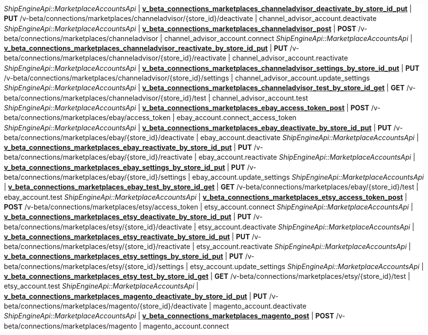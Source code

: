 *ShipEngineApi::MarketplaceAccountsApi* | [**v_beta_connections_marketplaces_channeladvisor_deactivate_by_store_id_put**](docs/MarketplaceAccountsApi.md#v_beta_connections_marketplaces_channeladvisor_deactivate_by_store_id_put) | **PUT** /v-beta/connections/marketplaces/channeladvisor/{store_id}/deactivate | channel_advisor_account.deactivate
*ShipEngineApi::MarketplaceAccountsApi* | [**v_beta_connections_marketplaces_channeladvisor_post**](docs/MarketplaceAccountsApi.md#v_beta_connections_marketplaces_channeladvisor_post) | **POST** /v-beta/connections/marketplaces/channeladvisor | channel_advisor_account.connect
*ShipEngineApi::MarketplaceAccountsApi* | [**v_beta_connections_marketplaces_channeladvisor_reactivate_by_store_id_put**](docs/MarketplaceAccountsApi.md#v_beta_connections_marketplaces_channeladvisor_reactivate_by_store_id_put) | **PUT** /v-beta/connections/marketplaces/channeladvisor/{store_id}/reactivate | channel_advisor_account.reactivate
*ShipEngineApi::MarketplaceAccountsApi* | [**v_beta_connections_marketplaces_channeladvisor_settings_by_store_id_put**](docs/MarketplaceAccountsApi.md#v_beta_connections_marketplaces_channeladvisor_settings_by_store_id_put) | **PUT** /v-beta/connections/marketplaces/channeladvisor/{store_id}/settings | channel_advisor_account.update_settings
*ShipEngineApi::MarketplaceAccountsApi* | [**v_beta_connections_marketplaces_channeladvisor_test_by_store_id_get**](docs/MarketplaceAccountsApi.md#v_beta_connections_marketplaces_channeladvisor_test_by_store_id_get) | **GET** /v-beta/connections/marketplaces/channeladvisor/{store_id}/test | channel_advisor_account.test
*ShipEngineApi::MarketplaceAccountsApi* | [**v_beta_connections_marketplaces_ebay_access_token_post**](docs/MarketplaceAccountsApi.md#v_beta_connections_marketplaces_ebay_access_token_post) | **POST** /v-beta/connections/marketplaces/ebay/access_token | ebay_account.connect_access_token
*ShipEngineApi::MarketplaceAccountsApi* | [**v_beta_connections_marketplaces_ebay_deactivate_by_store_id_put**](docs/MarketplaceAccountsApi.md#v_beta_connections_marketplaces_ebay_deactivate_by_store_id_put) | **PUT** /v-beta/connections/marketplaces/ebay/{store_id}/deactivate | ebay_account.deactivate
*ShipEngineApi::MarketplaceAccountsApi* | [**v_beta_connections_marketplaces_ebay_reactivate_by_store_id_put**](docs/MarketplaceAccountsApi.md#v_beta_connections_marketplaces_ebay_reactivate_by_store_id_put) | **PUT** /v-beta/connections/marketplaces/ebay/{store_id}/reactivate | ebay_account.reactivate
*ShipEngineApi::MarketplaceAccountsApi* | [**v_beta_connections_marketplaces_ebay_settings_by_store_id_put**](docs/MarketplaceAccountsApi.md#v_beta_connections_marketplaces_ebay_settings_by_store_id_put) | **PUT** /v-beta/connections/marketplaces/ebay/{store_id}/settings | ebay_account.update_settings
*ShipEngineApi::MarketplaceAccountsApi* | [**v_beta_connections_marketplaces_ebay_test_by_store_id_get**](docs/MarketplaceAccountsApi.md#v_beta_connections_marketplaces_ebay_test_by_store_id_get) | **GET** /v-beta/connections/marketplaces/ebay/{store_id}/test | ebay_account.test
*ShipEngineApi::MarketplaceAccountsApi* | [**v_beta_connections_marketplaces_etsy_access_token_post**](docs/MarketplaceAccountsApi.md#v_beta_connections_marketplaces_etsy_access_token_post) | **POST** /v-beta/connections/marketplaces/etsy/access_token | etsy_account.connect
*ShipEngineApi::MarketplaceAccountsApi* | [**v_beta_connections_marketplaces_etsy_deactivate_by_store_id_put**](docs/MarketplaceAccountsApi.md#v_beta_connections_marketplaces_etsy_deactivate_by_store_id_put) | **PUT** /v-beta/connections/marketplaces/etsy/{store_id}/deactivate | etsy_account.deactivate
*ShipEngineApi::MarketplaceAccountsApi* | [**v_beta_connections_marketplaces_etsy_reactivate_by_store_id_put**](docs/MarketplaceAccountsApi.md#v_beta_connections_marketplaces_etsy_reactivate_by_store_id_put) | **PUT** /v-beta/connections/marketplaces/etsy/{store_id}/reactivate | etsy_account.reactivate
*ShipEngineApi::MarketplaceAccountsApi* | [**v_beta_connections_marketplaces_etsy_settings_by_store_id_put**](docs/MarketplaceAccountsApi.md#v_beta_connections_marketplaces_etsy_settings_by_store_id_put) | **PUT** /v-beta/connections/marketplaces/etsy/{store_id}/settings | etsy_account.update_settings
*ShipEngineApi::MarketplaceAccountsApi* | [**v_beta_connections_marketplaces_etsy_test_by_store_id_get**](docs/MarketplaceAccountsApi.md#v_beta_connections_marketplaces_etsy_test_by_store_id_get) | **GET** /v-beta/connections/marketplaces/etsy/{store_id}/test | etsy_account.test
*ShipEngineApi::MarketplaceAccountsApi* | [**v_beta_connections_marketplaces_magento_deactivate_by_store_id_put**](docs/MarketplaceAccountsApi.md#v_beta_connections_marketplaces_magento_deactivate_by_store_id_put) | **PUT** /v-beta/connections/marketplaces/magento/{store_id}/deactivate | magento_account.deactivate
*ShipEngineApi::MarketplaceAccountsApi* | [**v_beta_connections_marketplaces_magento_post**](docs/MarketplaceAccountsApi.md#v_beta_connections_marketplaces_magento_post) | **POST** /v-beta/connections/marketplaces/magento | magento_account.connect